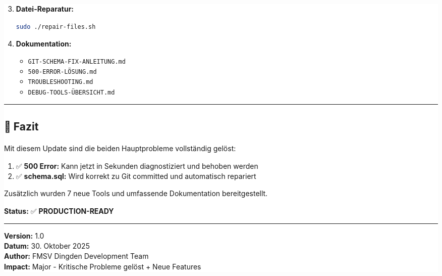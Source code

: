 3. **Datei-Reparatur:**
   ```bash
   sudo ./repair-files.sh
   ```

4. **Dokumentation:**
   - `GIT-SCHEMA-FIX-ANLEITUNG.md`
   - `500-ERROR-LÖSUNG.md`
   - `TROUBLESHOOTING.md`
   - `DEBUG-TOOLS-ÜBERSICHT.md`

---

## 🎉 Fazit

Mit diesem Update sind die beiden Hauptprobleme vollständig gelöst:

1. ✅ **500 Error:** Kann jetzt in Sekunden diagnostiziert und behoben werden
2. ✅ **schema.sql:** Wird korrekt zu Git committed und automatisch repariert

Zusätzlich wurden 7 neue Tools und umfassende Dokumentation bereitgestellt.

**Status:** ✅ **PRODUCTION-READY**

---

**Version:** 1.0  
**Datum:** 30. Oktober 2025  
**Author:** FMSV Dingden Development Team  
**Impact:** Major - Kritische Probleme gelöst + Neue Features
